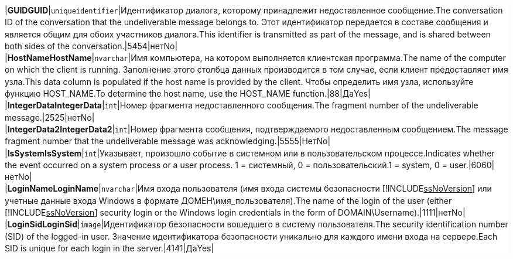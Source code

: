 |<span data-ttu-id="1c1f1-157">**GUID**</span><span class="sxs-lookup"><span data-stu-id="1c1f1-157">**GUID**</span></span>|`uniqueidentifier`|<span data-ttu-id="1c1f1-158">Идентификатор диалога, которому принадлежит недоставленное сообщение.</span><span class="sxs-lookup"><span data-stu-id="1c1f1-158">The conversation ID of the conversation that the undeliverable message belongs to.</span></span> <span data-ttu-id="1c1f1-159">Этот идентификатор передается в составе сообщения и является общим для обоих участников диалога.</span><span class="sxs-lookup"><span data-stu-id="1c1f1-159">This identifier is transmitted as part of the message, and is shared between both sides of the conversation.</span></span>|<span data-ttu-id="1c1f1-160">54</span><span class="sxs-lookup"><span data-stu-id="1c1f1-160">54</span></span>|<span data-ttu-id="1c1f1-161">нет</span><span class="sxs-lookup"><span data-stu-id="1c1f1-161">No</span></span>|  
|<span data-ttu-id="1c1f1-162">**HostName**</span><span class="sxs-lookup"><span data-stu-id="1c1f1-162">**HostName**</span></span>|`nvarchar`|<span data-ttu-id="1c1f1-163">Имя компьютера, на котором выполняется клиентская программа.</span><span class="sxs-lookup"><span data-stu-id="1c1f1-163">The name of the computer on which the client is running.</span></span> <span data-ttu-id="1c1f1-164">Заполнение этого столбца данных производится в том случае, если клиент предоставляет имя узла.</span><span class="sxs-lookup"><span data-stu-id="1c1f1-164">This data column is populated if the host name is provided by the client.</span></span> <span data-ttu-id="1c1f1-165">Чтобы определить имя узла, используйте функцию HOST_NAME.</span><span class="sxs-lookup"><span data-stu-id="1c1f1-165">To determine the host name, use the HOST_NAME function.</span></span>|<span data-ttu-id="1c1f1-166">8</span><span class="sxs-lookup"><span data-stu-id="1c1f1-166">8</span></span>|<span data-ttu-id="1c1f1-167">Да</span><span class="sxs-lookup"><span data-stu-id="1c1f1-167">Yes</span></span>|  
|<span data-ttu-id="1c1f1-168">**IntegerData**</span><span class="sxs-lookup"><span data-stu-id="1c1f1-168">**IntegerData**</span></span>|`int`|<span data-ttu-id="1c1f1-169">Номер фрагмента недоставленного сообщения.</span><span class="sxs-lookup"><span data-stu-id="1c1f1-169">The fragment number of the undeliverable message.</span></span>|<span data-ttu-id="1c1f1-170">25</span><span class="sxs-lookup"><span data-stu-id="1c1f1-170">25</span></span>|<span data-ttu-id="1c1f1-171">нет</span><span class="sxs-lookup"><span data-stu-id="1c1f1-171">No</span></span>|  
|<span data-ttu-id="1c1f1-172">**IntegerData2**</span><span class="sxs-lookup"><span data-stu-id="1c1f1-172">**IntegerData2**</span></span>|`int`|<span data-ttu-id="1c1f1-173">Номер фрагмента сообщения, подтверждаемого недоставленным сообщением.</span><span class="sxs-lookup"><span data-stu-id="1c1f1-173">The message fragment number that the undeliverable message was acknowledging.</span></span>|<span data-ttu-id="1c1f1-174">55</span><span class="sxs-lookup"><span data-stu-id="1c1f1-174">55</span></span>|<span data-ttu-id="1c1f1-175">Нет</span><span class="sxs-lookup"><span data-stu-id="1c1f1-175">No</span></span>|  
|<span data-ttu-id="1c1f1-176">**IsSystem**</span><span class="sxs-lookup"><span data-stu-id="1c1f1-176">**IsSystem**</span></span>|`int`|<span data-ttu-id="1c1f1-177">Указывает, произошло событие в системном или в пользовательском процессе.</span><span class="sxs-lookup"><span data-stu-id="1c1f1-177">Indicates whether the event occurred on a system process or a user process.</span></span> <span data-ttu-id="1c1f1-178">1 = системный, 0 = пользовательский.</span><span class="sxs-lookup"><span data-stu-id="1c1f1-178">1 = system, 0 = user.</span></span>|<span data-ttu-id="1c1f1-179">60</span><span class="sxs-lookup"><span data-stu-id="1c1f1-179">60</span></span>|<span data-ttu-id="1c1f1-180">нет</span><span class="sxs-lookup"><span data-stu-id="1c1f1-180">No</span></span>|  
|<span data-ttu-id="1c1f1-181">**LoginName**</span><span class="sxs-lookup"><span data-stu-id="1c1f1-181">**LoginName**</span></span>|`nvarchar`|<span data-ttu-id="1c1f1-182">Имя входа пользователя (имя входа системы безопасности [!INCLUDE[ssNoVersion](../../includes/ssnoversion-md.md)] или учетные данные входа Windows в формате ДОМЕН\имя_пользователя).</span><span class="sxs-lookup"><span data-stu-id="1c1f1-182">The name of the login of the user (either [!INCLUDE[ssNoVersion](../../includes/ssnoversion-md.md)] security login or the Windows login credentials in the form of DOMAIN\Username).</span></span>|<span data-ttu-id="1c1f1-183">11</span><span class="sxs-lookup"><span data-stu-id="1c1f1-183">11</span></span>|<span data-ttu-id="1c1f1-184">нет</span><span class="sxs-lookup"><span data-stu-id="1c1f1-184">No</span></span>|  
|<span data-ttu-id="1c1f1-185">**LoginSid**</span><span class="sxs-lookup"><span data-stu-id="1c1f1-185">**LoginSid**</span></span>|`image`|<span data-ttu-id="1c1f1-186">Идентификатор безопасности вошедшего в систему пользователя.</span><span class="sxs-lookup"><span data-stu-id="1c1f1-186">The security identification number (SID) of the logged-in user.</span></span> <span data-ttu-id="1c1f1-187">Значение идентификатора безопасности уникально для каждого имени входа на сервере.</span><span class="sxs-lookup"><span data-stu-id="1c1f1-187">Each SID is unique for each login in the server.</span></span>|<span data-ttu-id="1c1f1-188">41</span><span class="sxs-lookup"><span data-stu-id="1c1f1-188">41</span></span>|<span data-ttu-id="1c1f1-189">Да</span><span class="sxs-lookup"><span data-stu-id="1c1f1-189">Yes</span></span>|  
